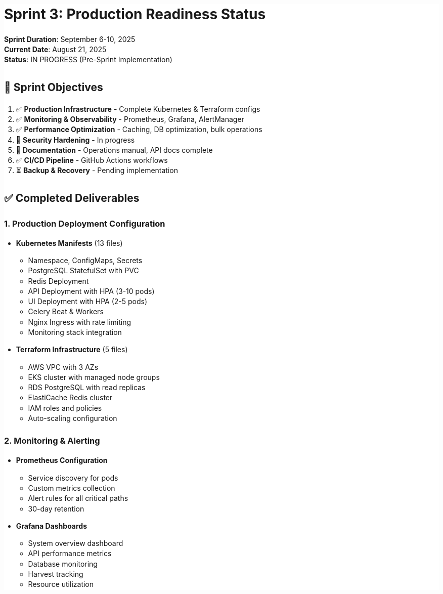 # Sprint 3: Production Readiness Status

**Sprint Duration**: September 6-10, 2025  
**Current Date**: August 21, 2025  
**Status**: IN PROGRESS (Pre-Sprint Implementation)

## 🎯 Sprint Objectives

1. ✅ **Production Infrastructure** - Complete Kubernetes & Terraform configs
2. ✅ **Monitoring & Observability** - Prometheus, Grafana, AlertManager
3. ✅ **Performance Optimization** - Caching, DB optimization, bulk operations
4. 🔄 **Security Hardening** - In progress
5. 🔄 **Documentation** - Operations manual, API docs complete
6. ✅ **CI/CD Pipeline** - GitHub Actions workflows
7. ⏳ **Backup & Recovery** - Pending implementation

## ✅ Completed Deliverables

### 1. Production Deployment Configuration
- **Kubernetes Manifests** (13 files)
  - Namespace, ConfigMaps, Secrets
  - PostgreSQL StatefulSet with PVC
  - Redis Deployment
  - API Deployment with HPA (3-10 pods)
  - UI Deployment with HPA (2-5 pods)
  - Celery Beat & Workers
  - Nginx Ingress with rate limiting
  - Monitoring stack integration

- **Terraform Infrastructure** (5 files)
  - AWS VPC with 3 AZs
  - EKS cluster with managed node groups
  - RDS PostgreSQL with read replicas
  - ElastiCache Redis cluster
  - IAM roles and policies
  - Auto-scaling configuration

### 2. Monitoring & Alerting
- **Prometheus Configuration**
  - Service discovery for pods
  - Custom metrics collection
  - Alert rules for all critical paths
  - 30-day retention

- **Grafana Dashboards**
  - System overview dashboard
  - API performance metrics
  - Database monitoring
  - Harvest tracking
  - Resource utilization
